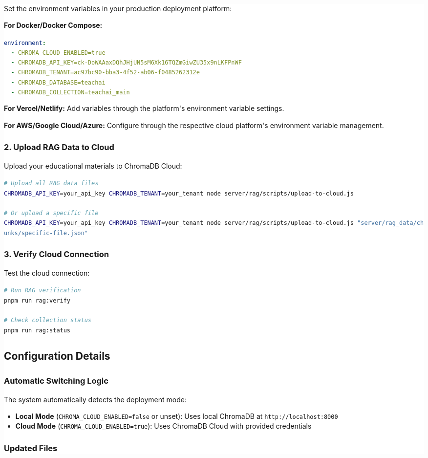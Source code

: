 Set the environment variables in your production deployment platform:

**For Docker/Docker Compose:**
```yaml
environment:
  - CHROMA_CLOUD_ENABLED=true
  - CHROMADB_API_KEY=ck-DoWAAaxDQhJHjUN5sM6Xk16TQZmGiwZU35x9nLKFPnWF
  - CHROMADB_TENANT=ac97bc90-bba3-4f52-ab06-f0485262312e
  - CHROMADB_DATABASE=teachai
  - CHROMADB_COLLECTION=teachai_main
```

**For Vercel/Netlify:**
Add variables through the platform's environment variable settings.

**For AWS/Google Cloud/Azure:**
Configure through the respective cloud platform's environment variable management.

### 2. Upload RAG Data to Cloud

Upload your educational materials to ChromaDB Cloud:

```bash
# Upload all RAG data files
CHROMADB_API_KEY=your_api_key CHROMADB_TENANT=your_tenant node server/rag/scripts/upload-to-cloud.js

# Or upload a specific file
CHROMADB_API_KEY=your_api_key CHROMADB_TENANT=your_tenant node server/rag/scripts/upload-to-cloud.js "server/rag_data/chunks/specific-file.json"
```

### 3. Verify Cloud Connection

Test the cloud connection:

```bash
# Run RAG verification
pnpm run rag:verify

# Check collection status
pnpm run rag:status
```

## Configuration Details

### Automatic Switching Logic

The system automatically detects the deployment mode:

- **Local Mode** (`CHROMA_CLOUD_ENABLED=false` or unset): Uses local ChromaDB at `http://localhost:8000`
- **Cloud Mode** (`CHROMA_CLOUD_ENABLED=true`): Uses ChromaDB Cloud with provided credentials

### Updated Files
